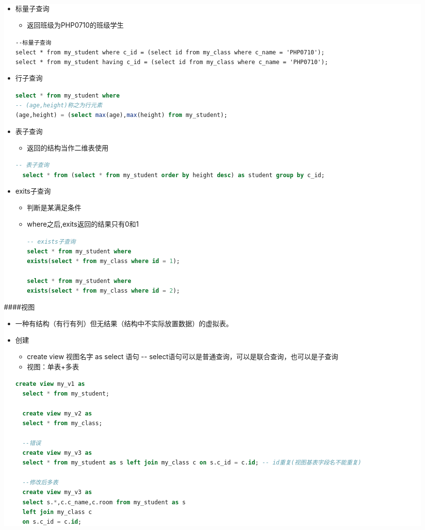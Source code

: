 - 标量子查询
	- 返回班级为PHP0710的班级学生
	
	```
	--标量子查询
	select * from my_student where c_id = (select id from my_class where c_name = 'PHP0710');
	select * from my_student having c_id = (select id from my_class where c_name = 'PHP0710');
	```
- 行子查询

	```sql
	select * from my_student where 
	-- (age,height)称之为行元素
	(age,height) = (select max(age),max(height) from my_student);
	```
- 表子查询
  - 返回的结构当作二维表使用
  ```sql
  -- 表子查询
	select * from (select * from my_student order by height desc) as student group by c_id;
  ```
- exits子查询
  - 判断是某满足条件
  - where之后,exits返回的结果只有0和1
	
	```sql
	-- exists子查询
	select * from my_student where 
	exists(select * from my_class where id = 1);
	
	select * from my_student where 
	exists(select * from my_class where id = 2);
	```

####视图
- 一种有结构（有行有列）但无结果（结构中不实际放置数据）的虚拟表。
- 创建
  - create view 视图名字 as select 语句 -- select语句可以是普通查询，可以是联合查询，也可以是子查询
  - 视图：单表+多表
  
  ```sql
  create view my_v1 as 
	select * from my_student;
	
	create view my_v2 as 
	select * from my_class;
	
	--错误
	create view my_v3 as 
	select * from my_student as s left join my_class c on s.c_id = c.id; -- id重复(视图基表字段名不能重复)
	
	--修改后多表
	create view my_v3 as 
	select s.*,c.c_name,c.room from my_student as s 
	left join my_class c 
	on s.c_id = c.id;
  ``` 
  